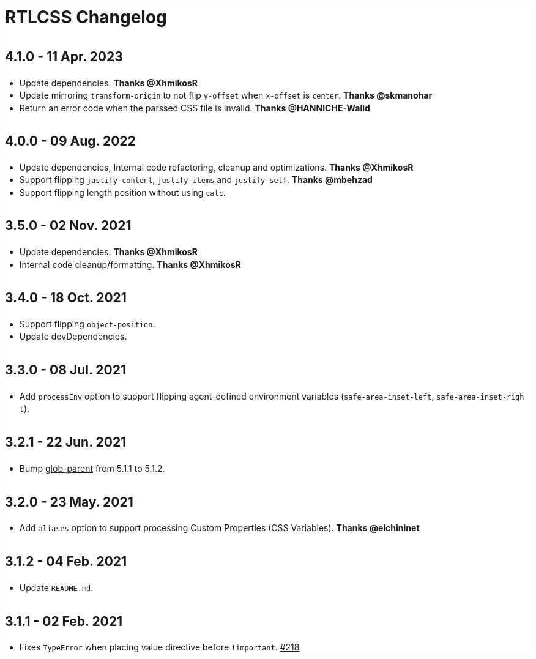 # RTLCSS Changelog

## 4.1.0 - 11 Apr. 2023

- Update dependencies. **Thanks @XhmikosR**
- Update mirroring `transform-origin` to not flip `y-offset` when `x-offset` is `center`. **Thanks @skmanohar**
- Return an error code when the parssed CSS file is invalid. **Thanks @HANNICHE-Walid**

## 4.0.0 - 09 Aug. 2022

- Update dependencies, Internal code refactoring, cleanup and optimizations. **Thanks @XhmikosR**
- Support flipping `justify-content`, `justify-items` and `justify-self`. **Thanks @mbehzad**
- Support flipping length position without using `calc`.

## 3.5.0 - 02 Nov. 2021

- Update dependencies. **Thanks @XhmikosR**
- Internal code cleanup/formatting. **Thanks @XhmikosR**

## 3.4.0 - 18 Oct. 2021

- Support flipping `object-position`.
- Update devDependencies.

## 3.3.0 - 08 Jul. 2021

- Add `processEnv` option to support flipping agent-defined environment variables (`safe-area-inset-left`, `safe-area-inset-right`).

## 3.2.1 - 22 Jun. 2021

- Bump [glob-parent](https://github.com/gulpjs/glob-parent) from 5.1.1 to 5.1.2.

## 3.2.0 - 23 May. 2021

- Add `aliases` option to support processing Custom Properties (CSS Variables). **Thanks @elchininet**

## 3.1.2 - 04 Feb. 2021

- Update `README.md`.

## 3.1.1 - 02 Feb. 2021

- Fixes `TypeError` when placing value directive before `!important`. [#218](https://github.com/MohammadYounes/rtlcss/issues/218)
